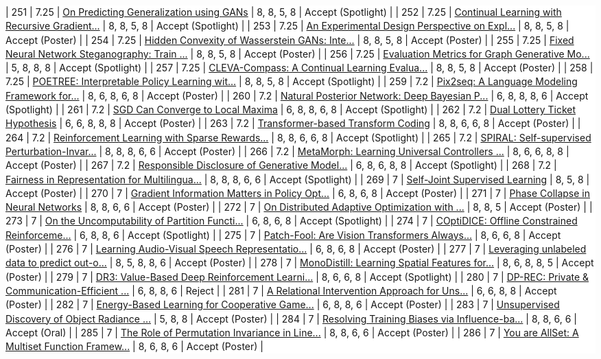|    251 |        7.25 | [On Predicting Generalization using GANs](https://openreview.net/forum?id=eW5R4Cek6y6)        | 8, 8, 5, 8          | Accept (Spotlight) |
|    252 |        7.25 | [Continual Learning with Recursive Gradient...](https://openreview.net/forum?id=7YDLgf9_zgm)  | 8, 8, 5, 8          | Accept (Spotlight) |
|    253 |        7.25 | [An Experimental Design Perspective on Expl...](https://openreview.net/forum?id=0no8Motr-zO)  | 8, 8, 5, 8          | Accept (Poster)    |
|    254 |        7.25 | [Hidden Convexity of Wasserstein GANs: Inte...](https://openreview.net/forum?id=e2Lle5cij9D)  | 8, 8, 5, 8          | Accept (Poster)    |
|    255 |        7.25 | [Fixed Neural Network Steganography: Train ...](https://openreview.net/forum?id=hcMvApxGSzZ)  | 8, 8, 5, 8          | Accept (Poster)    |
|    256 |        7.25 | [Evaluation Metrics for Graph Generative Mo...](https://openreview.net/forum?id=tBtoZYKd9n)   | 5, 8, 8, 8          | Accept (Spotlight) |
|    257 |        7.25 | [CLEVA-Compass: A Continual Learning Evalua...](https://openreview.net/forum?id=rHMaBYbkkRJ)  | 8, 8, 5, 8          | Accept (Poster)    |
|    258 |        7.25 | [POETREE: Interpretable Policy Learning wit...](https://openreview.net/forum?id=AJsI-ymaKn_)  | 8, 8, 5, 8          | Accept (Spotlight) |
|    259 |        7.2  | [Pix2seq: A Language Modeling Framework for...](https://openreview.net/forum?id=e42KbIw6Wb)   | 8, 6, 8, 6, 8       | Accept (Poster)    |
|    260 |        7.2  | [Natural Posterior Network: Deep Bayesian P...](https://openreview.net/forum?id=tV3N0DWMxCg)  | 6, 8, 8, 8, 6       | Accept (Spotlight) |
|    261 |        7.2  | [SGD Can Converge to Local Maxima](https://openreview.net/forum?id=9XhPLAjjRB)                | 6, 8, 8, 6, 8       | Accept (Spotlight) |
|    262 |        7.2  | [Dual Lottery Ticket Hypothesis](https://openreview.net/forum?id=fOsN52jn25l)                 | 6, 6, 8, 8, 8       | Accept (Poster)    |
|    263 |        7.2  | [Transformer-based Transform Coding](https://openreview.net/forum?id=IDwN6xjHnK8)             | 8, 8, 6, 6, 8       | Accept (Poster)    |
|    264 |        7.2  | [Reinforcement Learning with Sparse Rewards...](https://openreview.net/forum?id=YJ1WzgMVsMt)  | 8, 8, 6, 6, 8       | Accept (Spotlight) |
|    265 |        7.2  | [SPIRAL: Self-supervised Perturbation-Invar...](https://openreview.net/forum?id=TBpg4PnXhYH)  | 8, 8, 8, 6, 6       | Accept (Poster)    |
|    266 |        7.2  | [MetaMorph: Learning Universal Controllers ...](https://openreview.net/forum?id=Opmqtk_GvYL)  | 8, 6, 6, 8, 8       | Accept (Poster)    |
|    267 |        7.2  | [Responsible Disclosure of Generative Model...](https://openreview.net/forum?id=sOK-zS6WHB)   | 6, 8, 6, 8, 8       | Accept (Spotlight) |
|    268 |        7.2  | [Fairness in Representation for Multilingua...](https://openreview.net/forum?id=-llS6TiOew)   | 8, 8, 8, 6, 6       | Accept (Spotlight) |
|    269 |        7    | [Self-Joint Supervised Learning](https://openreview.net/forum?id=zuqcmNVK4c2)                 | 8, 5, 8             | Accept (Poster)    |
|    270 |        7    | [Gradient Information Matters in Policy Opt...](https://openreview.net/forum?id=rzvOQrnclO0)  | 6, 8, 6, 8          | Accept (Poster)    |
|    271 |        7    | [Phase Collapse in Neural Networks](https://openreview.net/forum?id=iPHLcmtietq)              | 8, 8, 6, 6          | Accept (Poster)    |
|    272 |        7    | [On Distributed Adaptive Optimization with ...](https://openreview.net/forum?id=CI-xXX9dg9l)  | 8, 8, 5             | Accept (Poster)    |
|    273 |        7    | [On the Uncomputability of Partition Functi...](https://openreview.net/forum?id=SsPCtEY6yCl)  | 6, 8, 6, 8          | Accept (Spotlight) |
|    274 |        7    | [COptiDICE: Offline Constrained Reinforceme...](https://openreview.net/forum?id=FLA55mBee6Q)  | 6, 8, 8, 6          | Accept (Spotlight) |
|    275 |        7    | [Patch-Fool: Are Vision Transformers Always...](https://openreview.net/forum?id=28ib9tf6zhr)  | 8, 6, 6, 8          | Accept (Poster)    |
|    276 |        7    | [Learning Audio-Visual Speech Representatio...](https://openreview.net/forum?id=Z1Qlm11uOM)   | 6, 8, 6, 8          | Accept (Poster)    |
|    277 |        7    | [Leveraging unlabeled data to predict out-o...](https://openreview.net/forum?id=o_HsiMPYh_x)  | 8, 5, 8, 8, 6       | Accept (Poster)    |
|    278 |        7    | [MonoDistill: Learning Spatial Features for...](https://openreview.net/forum?id=C54V-xTWfi)   | 8, 6, 8, 8, 5       | Accept (Poster)    |
|    279 |        7    | [DR3: Value-Based Deep Reinforcement Learni...](https://openreview.net/forum?id=POvMvLi91f)   | 8, 6, 6, 8          | Accept (Spotlight) |
|    280 |        7    | [DP-REC: Private & Communication-Efficient ...](https://openreview.net/forum?id=b-ZaBVGx8Q)   | 6, 8, 8, 6          | Reject             |
|    281 |        7    | [A Relational Intervention Approach for Uns...](https://openreview.net/forum?id=YRq0ZUnzKoZ)  | 6, 6, 8, 8          | Accept (Poster)    |
|    282 |        7    | [Energy-Based Learning for Cooperative Game...](https://openreview.net/forum?id=xLfAgCroImw)  | 6, 8, 8, 6          | Accept (Poster)    |
|    283 |        7    | [Unsupervised Discovery of Object Radiance ...](https://openreview.net/forum?id=rwE8SshAlxw)  | 5, 8, 8             | Accept (Poster)    |
|    284 |        7    | [Resolving Training Biases via Influence-ba...](https://openreview.net/forum?id=EskfH0bwNVn)  | 8, 8, 6, 6          | Accept (Oral)      |
|    285 |        7    | [The Role of Permutation Invariance in Line...](https://openreview.net/forum?id=dNigytemkL)   | 8, 8, 6, 6          | Accept (Poster)    |
|    286 |        7    | [You are AllSet: A Multiset Function Framew...](https://openreview.net/forum?id=hpBTIv2uy_E)  | 8, 6, 8, 6          | Accept (Poster)    |